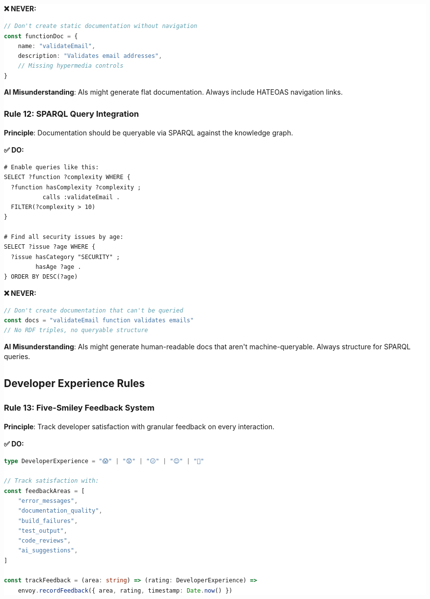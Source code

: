 **❌ NEVER:**

```typescript
// Don't create static documentation without navigation
const functionDoc = {
	name: "validateEmail",
	description: "Validates email addresses",
	// Missing hypermedia controls
}
```

**AI Misunderstanding**: AIs might generate flat documentation. Always include HATEOAS navigation links.

### Rule 12: SPARQL Query Integration

**Principle**: Documentation should be queryable via SPARQL against the knowledge graph.

**✅ DO:**

```sparql
# Enable queries like this:
SELECT ?function ?complexity WHERE {
  ?function hasComplexity ?complexity ;
           calls :validateEmail .
  FILTER(?complexity > 10)
}

# Find all security issues by age:
SELECT ?issue ?age WHERE {
  ?issue hasCategory "SECURITY" ;
         hasAge ?age .
} ORDER BY DESC(?age)
```

**❌ NEVER:**

```typescript
// Don't create documentation that can't be queried
const docs = "validateEmail function validates emails"
// No RDF triples, no queryable structure
```

**AI Misunderstanding**: AIs might generate human-readable docs that aren't machine-queryable. Always structure for SPARQL queries.

## Developer Experience Rules

### Rule 13: Five-Smiley Feedback System

**Principle**: Track developer satisfaction with granular feedback on every interaction.

**✅ DO:**

```typescript
type DeveloperExperience = "😱" | "😟" | "😐" | "😊" | "🤩"

// Track satisfaction with:
const feedbackAreas = [
	"error_messages",
	"documentation_quality",
	"build_failures",
	"test_output",
	"code_reviews",
	"ai_suggestions",
]

const trackFeedback = (area: string) => (rating: DeveloperExperience) =>
	envoy.recordFeedback({ area, rating, timestamp: Date.now() })
```